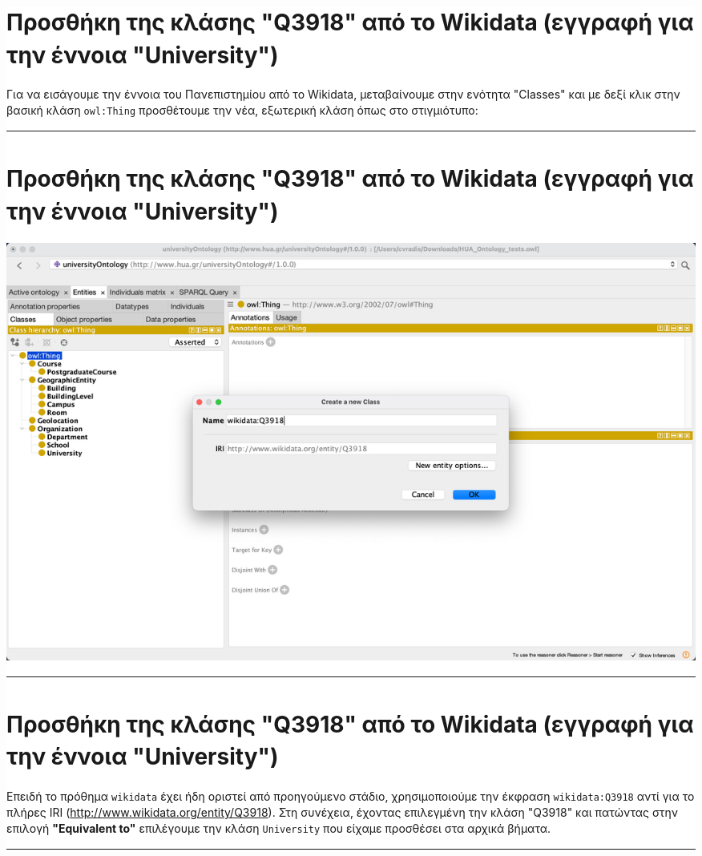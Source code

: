 
# Προσθήκη της κλάσης "Q3918" από το Wikidata (εγγραφή για την έννοια "University")

Για να εισάγουμε την έννοια του Πανεπιστημίου από το Wikidata, μεταβαίνουμε στην ενότητα "Classes" και με δεξί κλικ στην βασική κλάση `owl:Thing` προσθέτουμε την νέα, εξωτερική κλάση όπως στο στιγμιότυπο:

---
# Προσθήκη της κλάσης "Q3918" από το Wikidata (εγγραφή για την έννοια "University")

<img src="images/Screenshot_17.png" >

---

# Προσθήκη της κλάσης "Q3918" από το Wikidata (εγγραφή για την έννοια "University")

Επειδή το πρόθημα `wikidata` έχει ήδη οριστεί από προηγούμενο στάδιο, χρησιμοποιούμε την έκφραση `wikidata:Q3918` αντί για το πλήρες IRI (http://www.wikidata.org/entity/Q3918).  Στη συνέχεια, έχοντας επιλεγμένη την κλάση "Q3918" και πατώντας στην επιλογή **"Equivalent to"** επιλέγουμε την κλάση `University` που είχαμε προσθέσει στα αρχικά βήματα. 

---